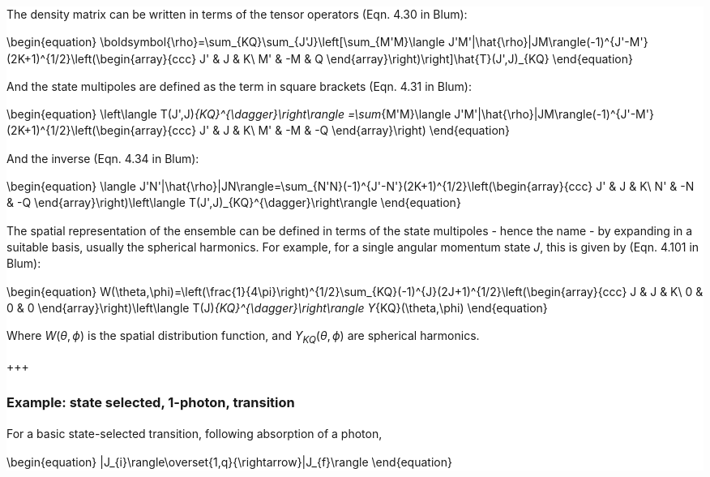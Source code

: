 The density matrix can be written in terms of the tensor operators
(Eqn. 4.30 in Blum):

\begin{equation}
\boldsymbol{\rho}=\sum_{KQ}\sum_{J'J}\left[\sum_{M'M}\langle J'M'|\hat{\rho}|JM\rangle(-1)^{J'-M'}(2K+1)^{1/2}\left(\begin{array}{ccc}
J' & J & K\\
M' & -M & Q
\end{array}\right)\right]\hat{T}(J',J)_{KQ}
\end{equation}

And the state multipoles are defined as the term in square brackets
(Eqn. 4.31 in Blum):

\begin{equation}
\left\langle T(J',J)_{KQ}^{\dagger}\right\rangle =\sum_{M'M}\langle J'M'|\hat{\rho}|JM\rangle(-1)^{J'-M'}(2K+1)^{1/2}\left(\begin{array}{ccc}
J' & J & K\\
M' & -M & -Q
\end{array}\right)
\end{equation}

And the inverse (Eqn. 4.34 in Blum):

\begin{equation}
\langle J'N'|\hat{\rho}|JN\rangle=\sum_{N'N}(-1)^{J'-N'}(2K+1)^{1/2}\left(\begin{array}{ccc}
J' & J & K\\
N' & -N & -Q
\end{array}\right)\left\langle T(J',J)_{KQ}^{\dagger}\right\rangle 
\end{equation}

The spatial representation of the ensemble can be defined in terms
of the state multipoles - hence the name - by expanding in a suitable
basis, usually the spherical harmonics. For example, for a single
angular momentum state $J$, this is given by (Eqn. 4.101 in Blum):

\begin{equation}
W(\theta,\phi)=\left(\frac{1}{4\pi}\right)^{1/2}\sum_{KQ}(-1)^{J}(2J+1)^{1/2}\left(\begin{array}{ccc}
J & J & K\\
0 & 0 & 0
\end{array}\right)\left\langle T(J)_{KQ}^{\dagger}\right\rangle Y_{KQ}(\theta,\phi)
\end{equation}

Where $W(\theta,\phi)$ is the spatial distribution function, and
$Y_{KQ}(\theta,\phi)$ are spherical harmonics.

+++

### Example: state selected, 1-photon, transition ##
For a basic state-selected transition, following absorption of a photon, 

\begin{equation}
|J_{i}\rangle\overset{1,q}{\rightarrow}|J_{f}\rangle
\end{equation}
